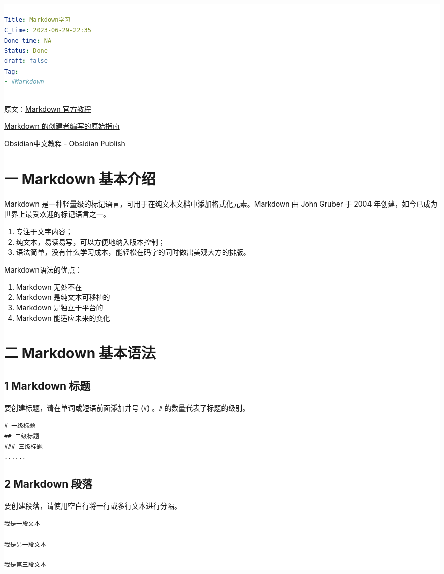 ```yaml
---
Title: Markdown学习
C_time: 2023-06-29-22:35
Done_time: NA
Status: Done
draft: false
Tag:
- #Markdown
---
```



原文：[Markdown 官方教程](https://markdown.com.cn/basic-syntax/)

[Markdown 的创建者编写的原始指南](https://daringfireball.net/projects/markdown/)

[Obsidian中文教程 - Obsidian Publish](https://publish.obsidian.md/chinesehelp/01+2021%E6%96%B0%E6%95%99%E7%A8%8B/2021%E5%B9%B4%E6%96%B0%E6%95%99%E7%A8%8B)

# 一 Markdown 基本介绍

Markdown 是一种轻量级的标记语言，可用于在纯文本文档中添加格式化元素。Markdown 由 John Gruber 于 2004 年创建，如今已成为世界上最受欢迎的标记语言之一。

1. 专注于文字内容；
2. 纯文本，易读易写，可以方便地纳入版本控制；
3. 语法简单，没有什么学习成本，能轻松在码字的同时做出美观大方的排版。

Markdown语法的优点：

1. Markdown 无处不在
2. Markdown 是纯文本可移植的
3. Markdown 是独立于平台的
4. Markdown 能适应未来的变化

# 二 Markdown 基本语法

## 1 Markdown 标题

要创建标题，请在单词或短语前面添加井号 (`#`) 。`#` 的数量代表了标题的级别。

```text
# 一级标题
## 二级标题
### 三级标题
......
```

## 2 Markdown 段落

要创建段落，请使用空白行将一行或多行文本进行分隔。

```text
我是一段文本

我是另一段文本

我是第三段文本
```
